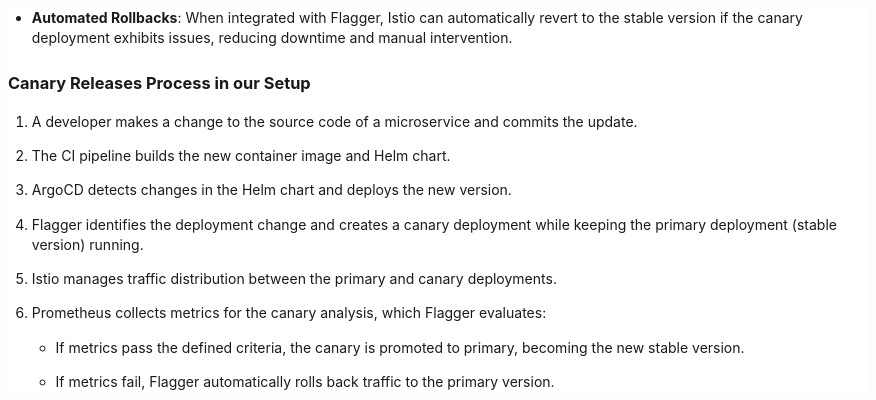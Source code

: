 - **Automated Rollbacks**: When integrated with Flagger, Istio can automatically revert to the stable version if the canary deployment exhibits issues, reducing downtime and manual intervention.

### Canary Releases Process in our Setup

1. A developer makes a change to the source code of a microservice and commits the update.

2. The CI pipeline builds the new container image and Helm chart.

3. ArgoCD detects changes in the Helm chart and deploys the new version.

4. Flagger identifies the deployment change and creates a canary deployment while keeping the primary deployment (stable version) running.

5. Istio manages traffic distribution between the primary and canary deployments.

6. Prometheus collects metrics for the canary analysis, which Flagger evaluates:

   - If metrics pass the defined criteria, the canary is promoted to primary, becoming the new stable version.

   - If metrics fail, Flagger automatically rolls back traffic to the primary version.
    <div align="center">
      <p align="center">